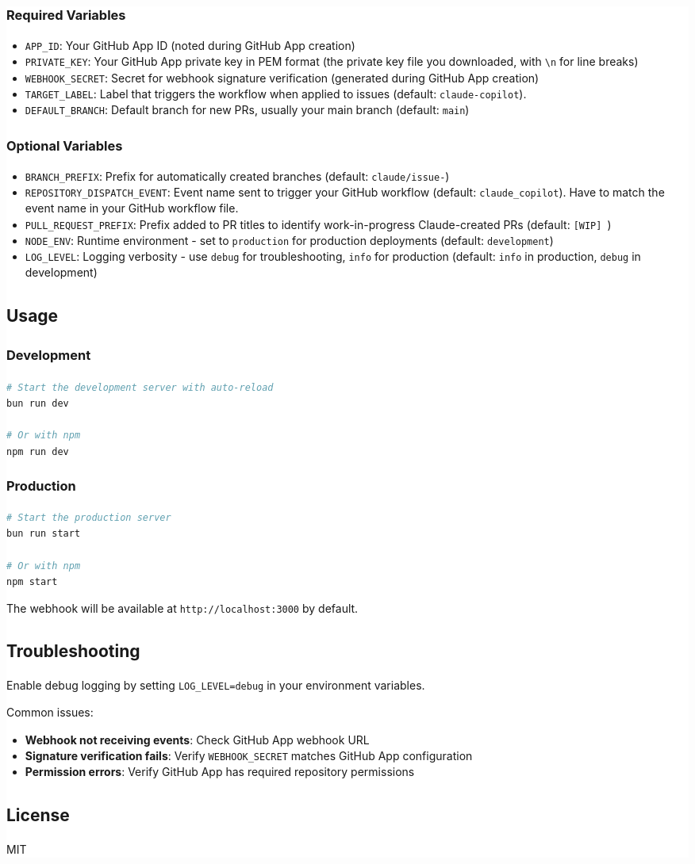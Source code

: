 ### Required Variables

- `APP_ID`: Your GitHub App ID (noted during GitHub App creation)
- `PRIVATE_KEY`: Your GitHub App private key in PEM format (the private key file you downloaded, with `\n` for line breaks)
- `WEBHOOK_SECRET`: Secret for webhook signature verification (generated during GitHub App creation)
- `TARGET_LABEL`: Label that triggers the workflow when applied to issues (default: `claude-copilot`).
- `DEFAULT_BRANCH`: Default branch for new PRs, usually your main branch (default: `main`)

### Optional Variables

- `BRANCH_PREFIX`: Prefix for automatically created branches (default: `claude/issue-`)
- `REPOSITORY_DISPATCH_EVENT`: Event name sent to trigger your GitHub workflow (default: `claude_copilot`).  Have to match the event name in your GitHub workflow file.
- `PULL_REQUEST_PREFIX`: Prefix added to PR titles to identify work-in-progress Claude-created PRs (default: `[WIP] `)
- `NODE_ENV`: Runtime environment - set to `production` for production deployments (default: `development`)
- `LOG_LEVEL`: Logging verbosity - use `debug` for troubleshooting, `info` for production (default: `info` in production, `debug` in development)

## Usage

### Development

```bash
# Start the development server with auto-reload
bun run dev

# Or with npm
npm run dev
```

### Production

```bash
# Start the production server
bun run start

# Or with npm
npm start
```

The webhook will be available at `http://localhost:3000` by default.

## Troubleshooting

Enable debug logging by setting `LOG_LEVEL=debug` in your environment variables.

Common issues:
- **Webhook not receiving events**: Check GitHub App webhook URL
- **Signature verification fails**: Verify `WEBHOOK_SECRET` matches GitHub App configuration
- **Permission errors**: Verify GitHub App has required repository permissions

## License

MIT 